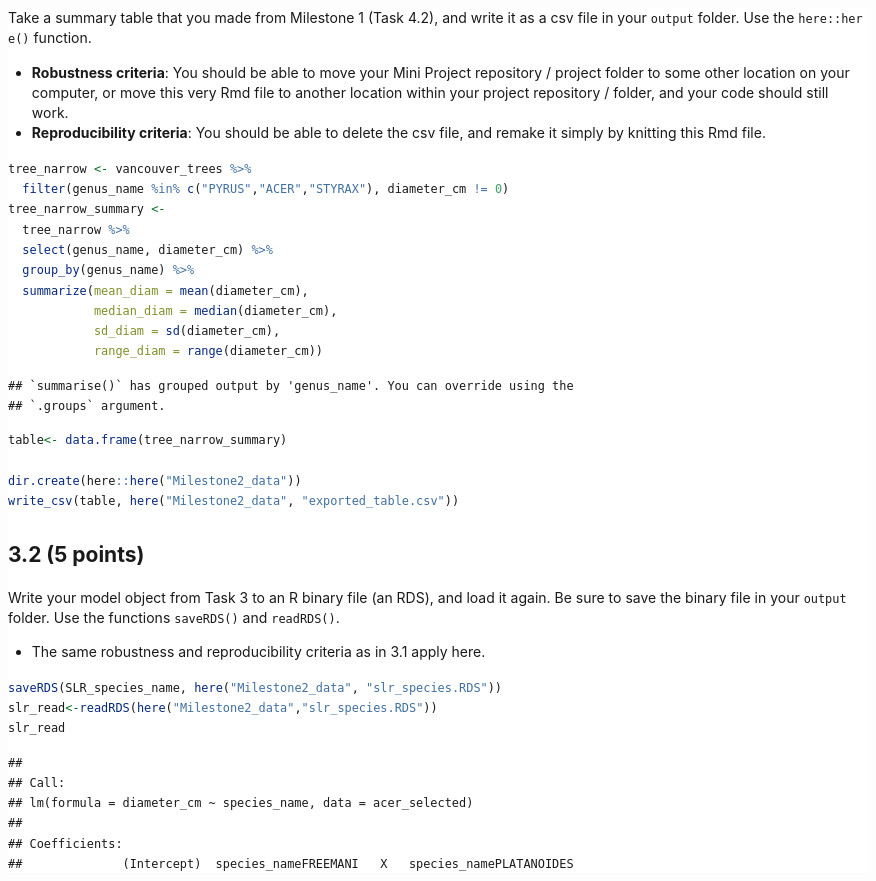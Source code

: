 Take a summary table that you made from Milestone 1 (Task 4.2), and
write it as a csv file in your `output` folder. Use the `here::here()`
function.

- **Robustness criteria**: You should be able to move your Mini Project
  repository / project folder to some other location on your computer,
  or move this very Rmd file to another location within your project
  repository / folder, and your code should still work.
- **Reproducibility criteria**: You should be able to delete the csv
  file, and remake it simply by knitting this Rmd file.



``` r
tree_narrow <- vancouver_trees %>%
  filter(genus_name %in% c("PYRUS","ACER","STYRAX"), diameter_cm != 0)
tree_narrow_summary <- 
  tree_narrow %>%
  select(genus_name, diameter_cm) %>%
  group_by(genus_name) %>%
  summarize(mean_diam = mean(diameter_cm),
            median_diam = median(diameter_cm),
            sd_diam = sd(diameter_cm),
            range_diam = range(diameter_cm))
```

    ## `summarise()` has grouped output by 'genus_name'. You can override using the
    ## `.groups` argument.

``` r
table<- data.frame(tree_narrow_summary)

dir.create(here::here("Milestone2_data"))
write_csv(table, here("Milestone2_data", "exported_table.csv"))
```



## 3.2 (5 points)

Write your model object from Task 3 to an R binary file (an RDS), and
load it again. Be sure to save the binary file in your `output` folder.
Use the functions `saveRDS()` and `readRDS()`.

- The same robustness and reproducibility criteria as in 3.1 apply here.



``` r
saveRDS(SLR_species_name, here("Milestone2_data", "slr_species.RDS"))
slr_read<-readRDS(here("Milestone2_data","slr_species.RDS"))
slr_read
```

    ## 
    ## Call:
    ## lm(formula = diameter_cm ~ species_name, data = acer_selected)
    ## 
    ## Coefficients:
    ##              (Intercept)  species_nameFREEMANI   X   species_namePLATANOIDES  